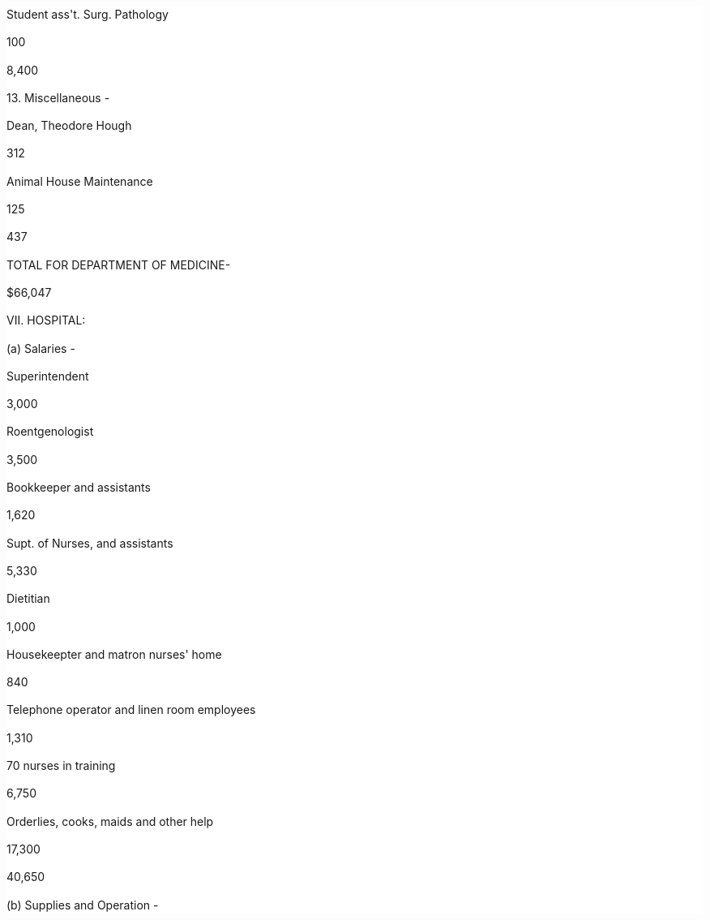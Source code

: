 Student ass't. Surg. Pathology

100

8,400

13\. Miscellaneous -

Dean, Theodore Hough

312

Animal House Maintenance

125

437

TOTAL FOR DEPARTMENT OF MEDICINE-

$66,047

VII. HOSPITAL:

(a) Salaries -

Superintendent

3,000

Roentgenologist

3,500

Bookkeeper and assistants

1,620

Supt. of Nurses, and assistants

5,330

Dietitian

1,000

Housekeepter and matron nurses' home

840

Telephone operator and linen room employees

1,310

70 nurses in training

6,750

Orderlies, cooks, maids and other help

17,300

40,650

(b) Supplies and Operation -
